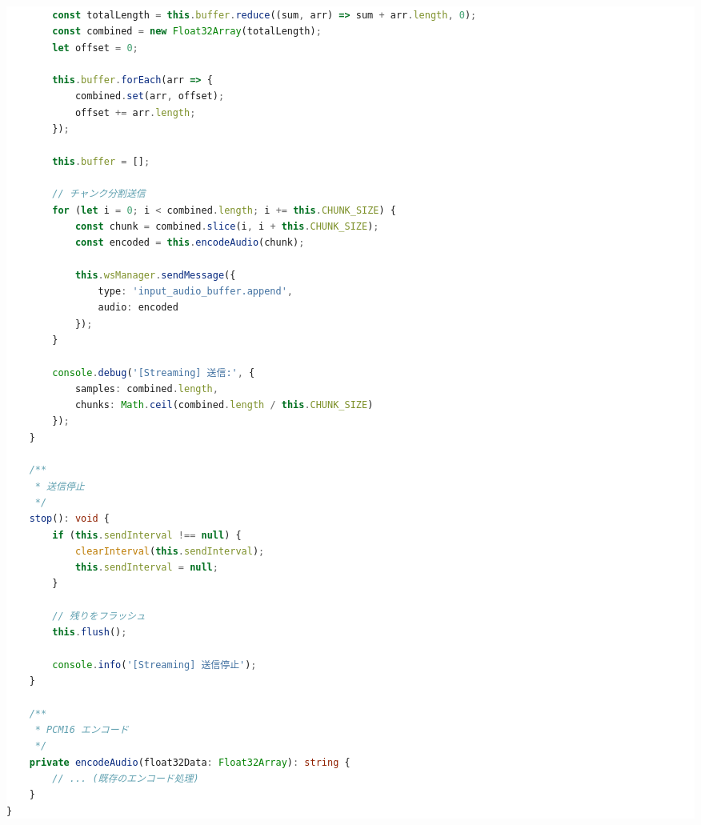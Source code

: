 ```typescript
        const totalLength = this.buffer.reduce((sum, arr) => sum + arr.length, 0);
        const combined = new Float32Array(totalLength);
        let offset = 0;
        
        this.buffer.forEach(arr => {
            combined.set(arr, offset);
            offset += arr.length;
        });
        
        this.buffer = [];
        
        // チャンク分割送信
        for (let i = 0; i < combined.length; i += this.CHUNK_SIZE) {
            const chunk = combined.slice(i, i + this.CHUNK_SIZE);
            const encoded = this.encodeAudio(chunk);
            
            this.wsManager.sendMessage({
                type: 'input_audio_buffer.append',
                audio: encoded
            });
        }
        
        console.debug('[Streaming] 送信:', {
            samples: combined.length,
            chunks: Math.ceil(combined.length / this.CHUNK_SIZE)
        });
    }
    
    /**
     * 送信停止
     */
    stop(): void {
        if (this.sendInterval !== null) {
            clearInterval(this.sendInterval);
            this.sendInterval = null;
        }
        
        // 残りをフラッシュ
        this.flush();
        
        console.info('[Streaming] 送信停止');
    }
    
    /**
     * PCM16 エンコード
     */
    private encodeAudio(float32Data: Float32Array): string {
        // ... (既存のエンコード処理)
    }
}
```
